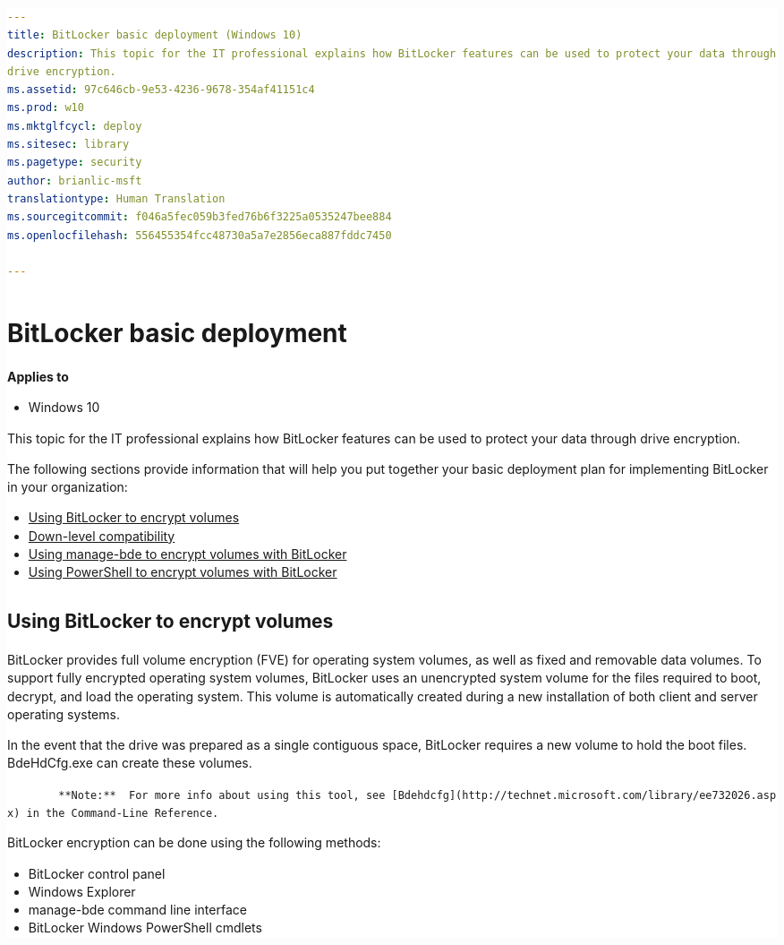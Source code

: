 ```yaml
---
title: BitLocker basic deployment (Windows 10)
description: This topic for the IT professional explains how BitLocker features can be used to protect your data through drive encryption.
ms.assetid: 97c646cb-9e53-4236-9678-354af41151c4
ms.prod: w10
ms.mktglfcycl: deploy
ms.sitesec: library
ms.pagetype: security
author: brianlic-msft
translationtype: Human Translation
ms.sourcegitcommit: f046a5fec059b3fed76b6f3225a0535247bee884
ms.openlocfilehash: 556455354fcc48730a5a7e2856eca887fddc7450

---
```


# BitLocker basic deployment

**Applies to**
-   Windows 10

This topic for the IT professional explains how BitLocker features can be used to protect your data through drive encryption.

The following sections provide information that will help you put together your basic deployment plan for implementing BitLocker in your organization:

-   [Using BitLocker to encrypt volumes](#bkmk-dep1)
-   [Down-level compatibility](#bkmk-dep2)
-   [Using manage-bde to encrypt volumes with BitLocker](#bkmk-dep3)
-   [Using PowerShell to encrypt volumes with BitLocker](#bkmk-dep4)

## <a href="" id="bkmk-dep1"></a>Using BitLocker to encrypt volumes

BitLocker provides full volume encryption (FVE) for operating system volumes, as well as fixed and removable data volumes. To support fully encrypted operating system volumes, BitLocker uses an unencrypted system volume for the files required to boot, decrypt, and load the operating system. This volume is automatically created during a new installation of both client and server operating systems.

In the event that the drive was prepared as a single contiguous space, BitLocker requires a new volume to hold the boot files. BdeHdCfg.exe can create these volumes.

> 
            **Note:**  For more info about using this tool, see [Bdehdcfg](http://technet.microsoft.com/library/ee732026.aspx) in the Command-Line Reference.
 
BitLocker encryption can be done using the following methods:

-   BitLocker control panel
-   Windows Explorer
-   manage-bde command line interface
-   BitLocker Windows PowerShell cmdlets
